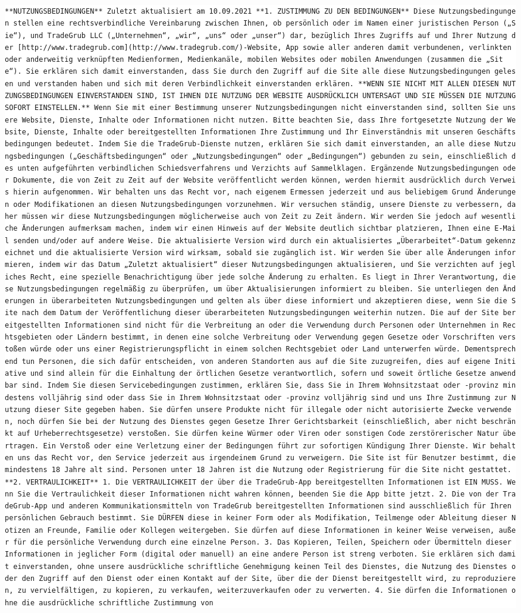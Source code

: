    **NUTZUNGSBEDINGUNGEN** Zuletzt aktualisiert am 10.09.2021 **1. ZUSTIMMUNG ZU DEN BEDINGUNGEN** Diese Nutzungsbedingungen stellen eine rechtsverbindliche Vereinbarung zwischen Ihnen, ob persönlich oder im Namen einer juristischen Person („Sie“), und TradeGrub LLC („Unternehmen“, „wir“, „uns“ oder „unser“) dar, bezüglich Ihres Zugriffs auf und Ihrer Nutzung der [http://www.tradegrub.com](http://www.tradegrub.com/)-Website, App sowie aller anderen damit verbundenen, verlinkten oder anderweitig verknüpften Medienformen, Medienkanäle, mobilen Websites oder mobilen Anwendungen (zusammen die „Site“). Sie erklären sich damit einverstanden, dass Sie durch den Zugriff auf die Site alle diese Nutzungsbedingungen gelesen und verstanden haben und sich mit deren Verbindlichkeit einverstanden erklären. **WENN SIE NICHT MIT ALLEN DIESEN NUTZUNGSBEDINGUNGEN EINVERSTANDEN SIND, IST IHNEN DIE NUTZUNG DER WEBSITE AUSDRÜCKLICH UNTERSAGT UND SIE MÜSSEN DIE NUTZUNG SOFORT EINSTELLEN.** Wenn Sie mit einer Bestimmung unserer Nutzungsbedingungen nicht einverstanden sind, sollten Sie unsere Website, Dienste, Inhalte oder Informationen nicht nutzen. Bitte beachten Sie, dass Ihre fortgesetzte Nutzung der Website, Dienste, Inhalte oder bereitgestellten Informationen Ihre Zustimmung und Ihr Einverständnis mit unseren Geschäftsbedingungen bedeutet. Indem Sie die TradeGrub-Dienste nutzen, erklären Sie sich damit einverstanden, an alle diese Nutzungsbedingungen („Geschäftsbedingungen“ oder „Nutzungsbedingungen“ oder „Bedingungen“) gebunden zu sein, einschließlich des unten aufgeführten verbindlichen Schiedsverfahrens und Verzichts auf Sammelklagen. Ergänzende Nutzungsbedingungen oder Dokumente, die von Zeit zu Zeit auf der Website veröffentlicht werden können, werden hiermit ausdrücklich durch Verweis hierin aufgenommen. Wir behalten uns das Recht vor, nach eigenem Ermessen jederzeit und aus beliebigem Grund Änderungen oder Modifikationen an diesen Nutzungsbedingungen vorzunehmen. Wir versuchen ständig, unsere Dienste zu verbessern, daher müssen wir diese Nutzungsbedingungen möglicherweise auch von Zeit zu Zeit ändern. Wir werden Sie jedoch auf wesentliche Änderungen aufmerksam machen, indem wir einen Hinweis auf der Website deutlich sichtbar platzieren, Ihnen eine E-Mail senden und/oder auf andere Weise. Die aktualisierte Version wird durch ein aktualisiertes „Überarbeitet“-Datum gekennzeichnet und die aktualisierte Version wird wirksam, sobald sie zugänglich ist. Wir werden Sie über alle Änderungen informieren, indem wir das Datum „Zuletzt aktualisiert“ dieser Nutzungsbedingungen aktualisieren, und Sie verzichten auf jegliches Recht, eine spezielle Benachrichtigung über jede solche Änderung zu erhalten. Es liegt in Ihrer Verantwortung, diese Nutzungsbedingungen regelmäßig zu überprüfen, um über Aktualisierungen informiert zu bleiben. Sie unterliegen den Änderungen in überarbeiteten Nutzungsbedingungen und gelten als über diese informiert und akzeptieren diese, wenn Sie die Site nach dem Datum der Veröffentlichung dieser überarbeiteten Nutzungsbedingungen weiterhin nutzen. Die auf der Site bereitgestellten Informationen sind nicht für die Verbreitung an oder die Verwendung durch Personen oder Unternehmen in Rechtsgebieten oder Ländern bestimmt, in denen eine solche Verbreitung oder Verwendung gegen Gesetze oder Vorschriften verstoßen würde oder uns einer Registrierungspflicht in einem solchen Rechtsgebiet oder Land unterwerfen würde. Dementsprechend tun Personen, die sich dafür entscheiden, von anderen Standorten aus auf die Site zuzugreifen, dies auf eigene Initiative und sind allein für die Einhaltung der örtlichen Gesetze verantwortlich, sofern und soweit örtliche Gesetze anwendbar sind. Indem Sie diesen Servicebedingungen zustimmen, erklären Sie, dass Sie in Ihrem Wohnsitzstaat oder -provinz mindestens volljährig sind oder dass Sie in Ihrem Wohnsitzstaat oder -provinz volljährig sind und uns Ihre Zustimmung zur Nutzung dieser Site gegeben haben. Sie dürfen unsere Produkte nicht für illegale oder nicht autorisierte Zwecke verwenden, noch dürfen Sie bei der Nutzung des Dienstes gegen Gesetze Ihrer Gerichtsbarkeit (einschließlich, aber nicht beschränkt auf Urheberrechtsgesetze) verstoßen. Sie dürfen keine Würmer oder Viren oder sonstigen Code zerstörerischer Natur übertragen. Ein Verstoß oder eine Verletzung einer der Bedingungen führt zur sofortigen Kündigung Ihrer Dienste. Wir behalten uns das Recht vor, den Service jederzeit aus irgendeinem Grund zu verweigern. Die Site ist für Benutzer bestimmt, die mindestens 18 Jahre alt sind. Personen unter 18 Jahren ist die Nutzung oder Registrierung für die Site nicht gestattet. **2. VERTRAULICHKEIT** 1. Die VERTRAULICHKEIT der über die TradeGrub-App bereitgestellten Informationen ist EIN MUSS. Wenn Sie die Vertraulichkeit dieser Informationen nicht wahren können, beenden Sie die App bitte jetzt. 2. Die von der TradeGrub-App und anderen Kommunikationsmitteln von TradeGrub bereitgestellten Informationen sind ausschließlich für Ihren persönlichen Gebrauch bestimmt. Sie DÜRFEN diese in keiner Form oder als Modifikation, Teilmenge oder Ableitung dieser Notizen an Freunde, Familie oder Kollegen weitergeben. Sie dürfen auf diese Informationen in keiner Weise verweisen, außer für die persönliche Verwendung durch eine einzelne Person. 3. Das Kopieren, Teilen, Speichern oder Übermitteln dieser Informationen in jeglicher Form (digital oder manuell) an eine andere Person ist streng verboten. Sie erklären sich damit einverstanden, ohne unsere ausdrückliche schriftliche Genehmigung keinen Teil des Dienstes, die Nutzung des Dienstes oder den Zugriff auf den Dienst oder einen Kontakt auf der Site, über die der Dienst bereitgestellt wird, zu reproduzieren, zu vervielfältigen, zu kopieren, zu verkaufen, weiterzuverkaufen oder zu verwerten. 4. Sie dürfen die Informationen ohne die ausdrückliche schriftliche Zustimmung von